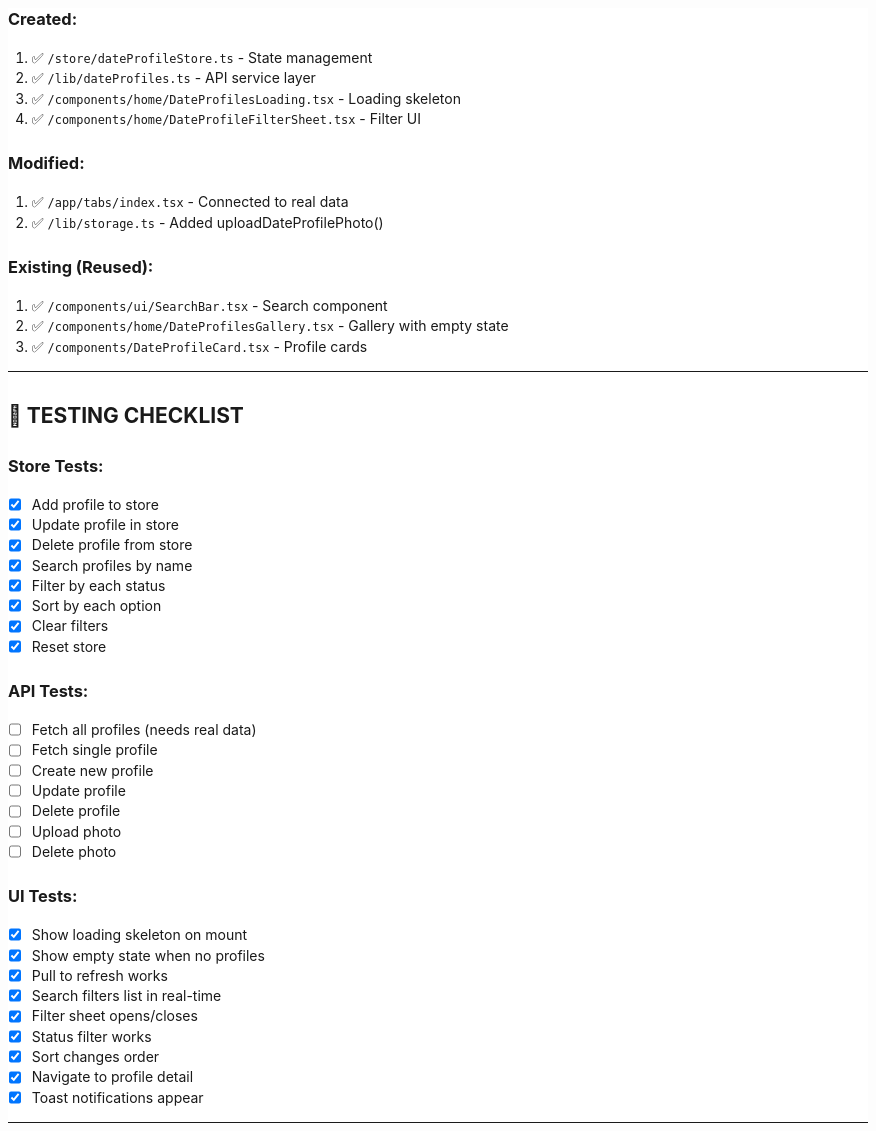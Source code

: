 ### **Created:**
1. ✅ `/store/dateProfileStore.ts` - State management
2. ✅ `/lib/dateProfiles.ts` - API service layer
3. ✅ `/components/home/DateProfilesLoading.tsx` - Loading skeleton
4. ✅ `/components/home/DateProfileFilterSheet.tsx` - Filter UI

### **Modified:**
1. ✅ `/app/tabs/index.tsx` - Connected to real data
2. ✅ `/lib/storage.ts` - Added uploadDateProfilePhoto()

### **Existing (Reused):**
1. ✅ `/components/ui/SearchBar.tsx` - Search component
2. ✅ `/components/home/DateProfilesGallery.tsx` - Gallery with empty state
3. ✅ `/components/DateProfileCard.tsx` - Profile cards

---

## 🧪 **TESTING CHECKLIST**

### **Store Tests:**
- [x] Add profile to store
- [x] Update profile in store
- [x] Delete profile from store
- [x] Search profiles by name
- [x] Filter by each status
- [x] Sort by each option
- [x] Clear filters
- [x] Reset store

### **API Tests:**
- [ ] Fetch all profiles (needs real data)
- [ ] Fetch single profile
- [ ] Create new profile
- [ ] Update profile
- [ ] Delete profile
- [ ] Upload photo
- [ ] Delete photo

### **UI Tests:**
- [x] Show loading skeleton on mount
- [x] Show empty state when no profiles
- [x] Pull to refresh works
- [x] Search filters list in real-time
- [x] Filter sheet opens/closes
- [x] Status filter works
- [x] Sort changes order
- [x] Navigate to profile detail
- [x] Toast notifications appear

---